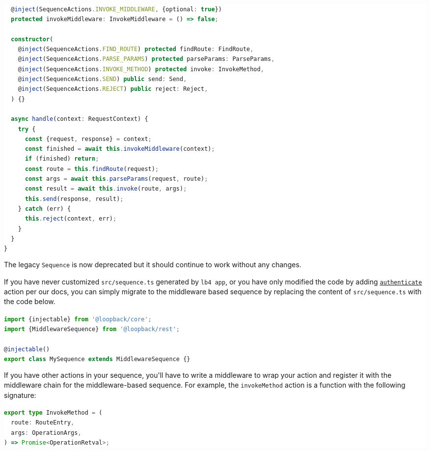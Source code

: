 ```ts
  @inject(SequenceActions.INVOKE_MIDDLEWARE, {optional: true})
  protected invokeMiddleware: InvokeMiddleware = () => false;

  constructor(
    @inject(SequenceActions.FIND_ROUTE) protected findRoute: FindRoute,
    @inject(SequenceActions.PARSE_PARAMS) protected parseParams: ParseParams,
    @inject(SequenceActions.INVOKE_METHOD) protected invoke: InvokeMethod,
    @inject(SequenceActions.SEND) public send: Send,
    @inject(SequenceActions.REJECT) public reject: Reject,
  ) {}

  async handle(context: RequestContext) {
    try {
      const {request, response} = context;
      const finished = await this.invokeMiddleware(context);
      if (finished) return;
      const route = this.findRoute(request);
      const args = await this.parseParams(request, route);
      const result = await this.invoke(route, args);
      this.send(response, result);
    } catch (err) {
      this.reject(context, err);
    }
  }
}
```

The legacy `Sequence` is now deprecated but it should continue to work without
any changes.

If you have never customized `src/sequence.ts` generated by `lb4 app`, or you
have only modified the code by adding
[`authenticate`](Authentication-component-action.md) action per our docs, you
can simply migrate to the middleware based sequence by replacing the content of
`src/sequence.ts` with the code below.

```ts
import {injectable} from '@loopback/core';
import {MiddlewareSequence} from '@loopback/rest';

@injectable()
export class MySequence extends MiddlewareSequence {}
```

If you have other actions in your sequence, you'll have to write a middleware to
wrap your action and register it with the middleware chain for the
middleware-based sequence. For example, the `invokeMethod` action is a function
with the following signature:

```ts
export type InvokeMethod = (
  route: RouteEntry,
  args: OperationArgs,
) => Promise<OperationRetval>;
```
